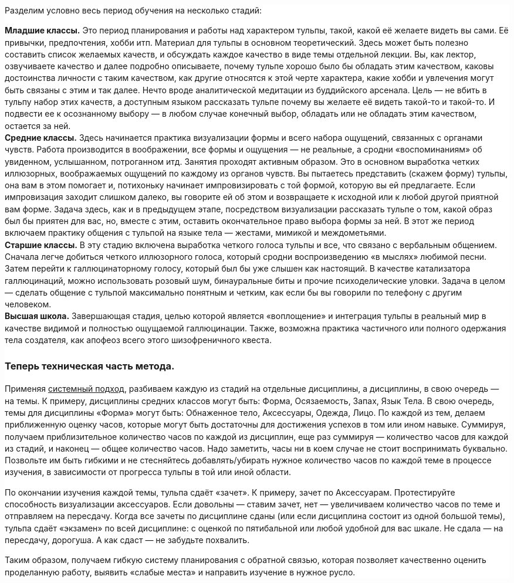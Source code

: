 Разделим условно весь период обучения на несколько стадий:

**Младшие классы.** Это период планирования и работы над характером тульпы, такой, какой её желаете видеть вы сами. Её привычки, предпочтения, хобби итп. Материал для тульпы в основном теоретический. Здесь может быть полезно составить список желаемых качеств, и обсуждать каждое качество в виде темы отдельной лекции. Вы, как лектор, озвучиваете качество и далее подробно описываете, почему тульпе хорошо было бы обладать этим качеством, каковы достоинства личности с таким качеством, как другие относятся к этой черте характера, какие хобби и увлечения могут быть связаны с этим и так далее. Нечто вроде аналитической медитации из буддийского арсенала. Цель — не вбить в тульпу набор этих качеств, а доступным языком рассказать тульпе почему вы желаете её видеть такой-то и такой-то. И подвести ее к осознанному выбору — в любом случае конечный выбор, обладать или не обладать этим качеством, остается за ней.  
**Средние классы.** Здесь начинается практика визуализации формы и всего набора ощущений, связанных с органами чувств. Работа производится в воображении, все формы и ощущения — не реальные, а сродни «воспоминаниям» об увиденном, услышанном, потроганном итд. Занятия проходят активным образом. Это в основном выработка четких иллюзорных, воображаемых ощущений по каждому из органов чувств. Вы пытаетесь представить (скажем форму) тульпы, она вам в этом помогает и, потихоньку начинает импровизировать с той формой, которую вы ей предлагаете. Если импровизация заходит слишком далеко, вы говорите ей об этом и возвращаете к исходной или к любой другой приятной вам форме. Задача здесь, как и в предыдущем этапе, посредством визуализации рассказать тульпе о том, какой образ был бы приятен для вас, но, вместе с этим, оставить окончательное право выбора формы за ней. В этот же период включаем практику общения с тульпой на языке тела — жестами, мимикой и междометьями.  
**Старшие классы.** В эту стадию включена выработка четкого голоса тульпы и все, что связано с вербальным общением. Сначала легче добиться четкого иллюзорного голоса, который сродни воспроизведению «в мыслях» любимой песни. Затем перейти к галлюцинаторному голосу, который был бы уже слышен как настоящий. В качестве катализатора галлюцинаций, можно использовать розовый шум, бинауральные биты и прочие психоделические уловки. Задача в целом — сделать общение с тульпой максимально понятным и четким, как если бы вы говорили по телефону с другим человеком.  
**Высшая школа.** Завершающая стадия, целью которой является «воплощение» и интеграция тульпы в реальный мир в качестве видимой и полностью ощущаемой галлюцинации. Также, возможна практика частичного или полного одержания тела создателя, как апофеоз всего этого шизофреничного квеста.

### Теперь техническая часть метода.

Применяя [системный подход](https://ru.wikipedia.org/wiki/Системный_подход), разбиваем каждую из стадий на отдельные дисциплины, а дисциплины, в свою очередь — на темы. К примеру, дисциплины средних классов могут быть: Форма, Осязаемость, Запах, Язык Тела. В свою очередь, темы для дисциплины «Форма» могут быть: Обнаженное тело, Аксессуары, Одежда, Лицо. По каждой из тем, делаем приближенную оценку часов, которые могут быть достаточны для достижения успехов в том или ином навыке. Суммируя, получаем приблизительное количество часов по каждой из дисциплин, еще раз суммируя — количество часов для каждой из стадий, и наконец — общее количество часов. Надо заметить, часы ни в коем случае не стоит воспринимать буквально. Позвольте им быть гибкими и не стесняйтесь добавлять/убирать нужное количество часов по каждой теме в процессе изучения, в зависимости от прогресса тульпы в той или иной области.

По окончании изучения каждой темы, тульпа сдаёт «зачет». К примеру, зачет по Аксессуарам. Протестируйте способность визуализации аксессуаров. Если довольны — ставим зачет, нет — увеличиваем количество часов по теме и отправляем на пересдачу. Когда все зачеты по дисциплине сданы (или если дисциплина состоит из одной большой темы), тульпа сдаёт «экзамен» по всей дисциплине: с оценкой по пятибальной или любой удобной для вас шкале. Не сдала — на пересдачу, дорогуша. А как сдаст — не забудьте похвалить.

Таким образом, получаем гибкую систему планирования с обратной связью, которая позволяет качественно оценить проделанную работу, выявить «слабые места» и направить изучение в нужное русло.
